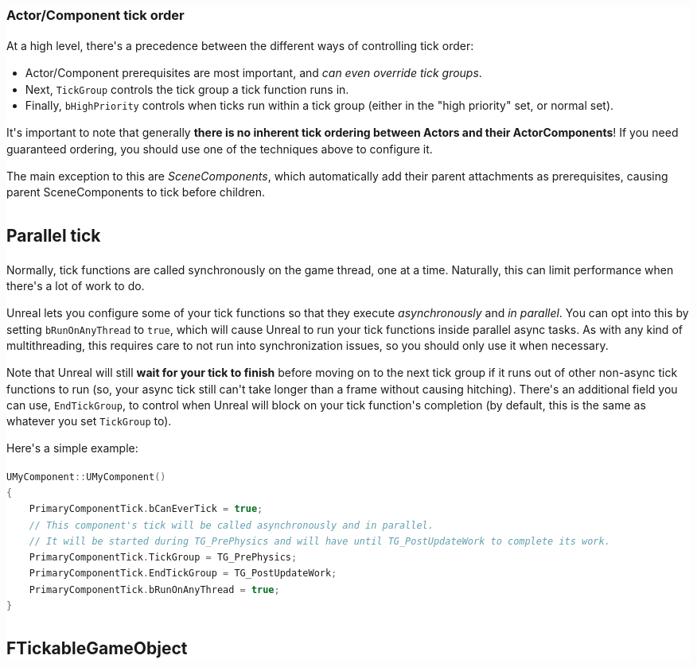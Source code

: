 ### Actor/Component tick order

At a high level, there's a precedence between the different ways of controlling
tick order:

- Actor/Component prerequisites are most important, and _can even override tick
  groups_.
- Next, `TickGroup` controls the tick group a tick function runs in.
- Finally, `bHighPriority` controls when ticks run within a tick group (either
  in the "high priority" set, or normal set).

It's important to note that generally **there is no inherent tick ordering
between Actors and their ActorComponents**! If you need guaranteed ordering, you
should use one of the techniques above to configure it.

The main exception to this are _SceneComponents_, which automatically add their
parent attachments as prerequisites, causing parent SceneComponents to tick
before children.

## Parallel tick

Normally, tick functions are called synchronously on the game thread, one at a
time. Naturally, this can limit performance when there's a lot of work to do.

Unreal lets you configure some of your tick functions so that they execute
_asynchronously_ and _in parallel_. You can opt into this by setting
`bRunOnAnyThread` to `true`, which will cause Unreal to run your tick functions
inside parallel async tasks. As with any kind of multithreading, this requires
care to not run into synchronization issues, so you should only use it when
necessary.

Note that Unreal will still **wait for your tick to finish** before moving on to
the next tick group if it runs out of other non-async tick functions to run (so,
your async tick still can't take longer than a frame without causing hitching).
There's an additional field you can use, `EndTickGroup`, to control when Unreal
will block on your tick function's completion (by default, this is the same as
whatever you set `TickGroup` to).

Here's a simple example:

```c++
UMyComponent::UMyComponent()
{
    PrimaryComponentTick.bCanEverTick = true;
    // This component's tick will be called asynchronously and in parallel.
    // It will be started during TG_PrePhysics and will have until TG_PostUpdateWork to complete its work.
    PrimaryComponentTick.TickGroup = TG_PrePhysics;
    PrimaryComponentTick.EndTickGroup = TG_PostUpdateWork;
    PrimaryComponentTick.bRunOnAnyThread = true;
}
```

## FTickableGameObject
